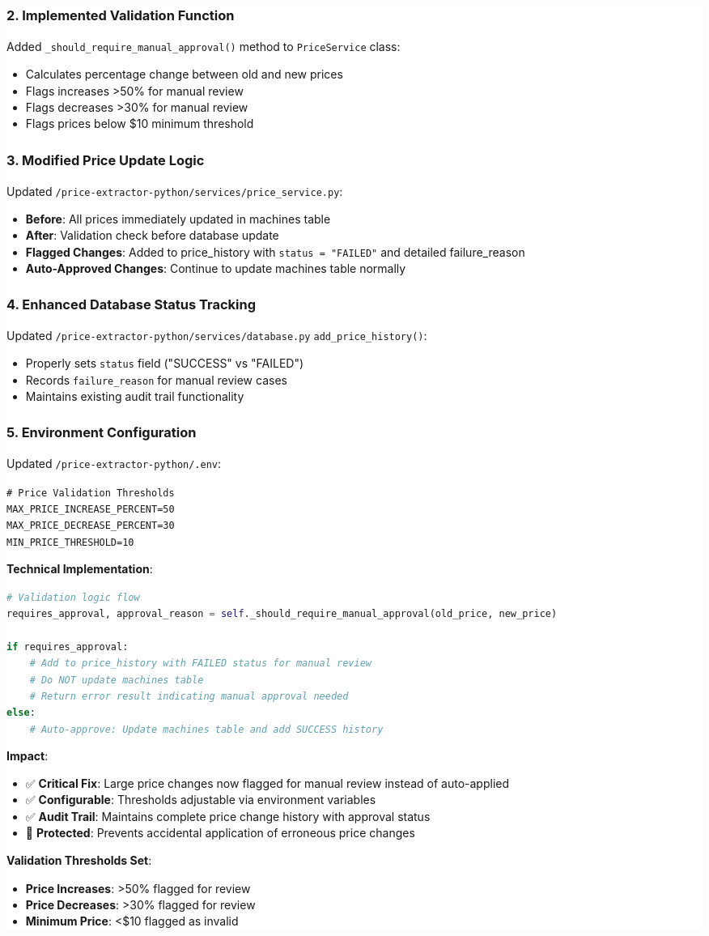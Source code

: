 ### **2. Implemented Validation Function**
Added `_should_require_manual_approval()` method to `PriceService` class:
- Calculates percentage change between old and new prices
- Flags increases >50% for manual review
- Flags decreases >30% for manual review
- Flags prices below $10 minimum threshold

### **3. Modified Price Update Logic**
Updated `/price-extractor-python/services/price_service.py`:
- **Before**: All prices immediately updated in machines table
- **After**: Validation check before database update
- **Flagged Changes**: Added to price_history with `status = "FAILED"` and detailed failure_reason
- **Auto-Approved Changes**: Continue to update machines table normally

### **4. Enhanced Database Status Tracking**
Updated `/price-extractor-python/services/database.py` `add_price_history()`:
- Properly sets `status` field ("SUCCESS" vs "FAILED")
- Records `failure_reason` for manual review cases
- Maintains existing audit trail functionality

### **5. Environment Configuration**
Updated `/price-extractor-python/.env`:
```env
# Price Validation Thresholds
MAX_PRICE_INCREASE_PERCENT=50
MAX_PRICE_DECREASE_PERCENT=30
MIN_PRICE_THRESHOLD=10
```

**Technical Implementation**:
```python
# Validation logic flow
requires_approval, approval_reason = self._should_require_manual_approval(old_price, new_price)

if requires_approval:
    # Add to price_history with FAILED status for manual review
    # Do NOT update machines table
    # Return error result indicating manual approval needed
else:
    # Auto-approve: Update machines table and add SUCCESS history
```

**Impact**: 
- ✅ **Critical Fix**: Large price changes now flagged for manual review instead of auto-applied
- ✅ **Configurable**: Thresholds adjustable via environment variables
- ✅ **Audit Trail**: Maintains complete price change history with approval status
- 🎯 **Protected**: Prevents accidental application of erroneous price changes

**Validation Thresholds Set**:
- **Price Increases**: >50% flagged for review
- **Price Decreases**: >30% flagged for review  
- **Minimum Price**: <$10 flagged as invalid
